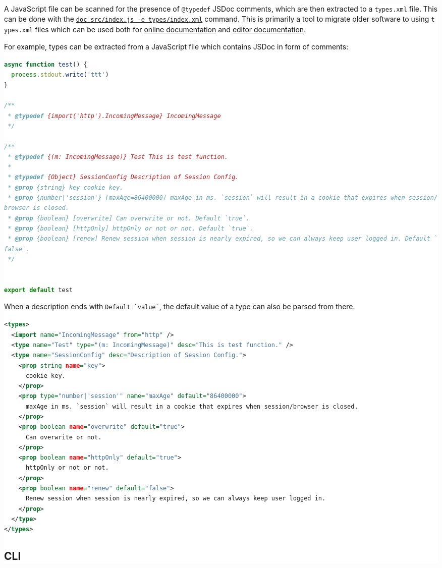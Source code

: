 A JavaScript file can be scanned for the presence of `@typedef` JSDoc comments, which are then extracted to a `types.xml` file. This can be done with the [`doc src/index.js -e types/index.xml`](#extract-types) command. This is primarily a tool to migrate older software to using `types.xml` files which can be used both for [online documentation](#online-documentation) and [editor documentation](#editor-documentation).

For example, types can be extracted from a JavaScript file which contains JSDoc in form of comments:

```js
async function test() {
  process.stdout.write('ttt')
}

/**
 * @typedef {import('http').IncomingMessage} IncomingMessage
 */

/**
 * @typedef {(m: IncomingMessage)} Test This is test function.
 *
 * @typedef {Object} SessionConfig Description of Session Config.
 * @prop {string} key cookie key.
 * @prop {number|'session'} [maxAge=86400000] maxAge in ms. `session` will result in a cookie that expires when session/browser is closed.
 * @prop {boolean} [overwrite] Can overwrite or not. Default `true`.
 * @prop {boolean} [httpOnly] httpOnly or not or not. Default `true`.
 * @prop {boolean} [renew] Renew session when session is nearly expired, so we can always keep user logged in. Default `false`.
 */


export default test
```

When a description ends with <code>Default &#96;value&#96;</code>, the default value of a type can also be parsed from there.

```xml
<types>
  <import name="IncomingMessage" from="http" />
  <type name="Test" type="(m: IncomingMessage)" desc="This is test function." />
  <type name="SessionConfig" desc="Description of Session Config.">
    <prop string name="key">
      cookie key.
    </prop>
    <prop type="number|'session'" name="maxAge" default="86400000">
      maxAge in ms. `session` will result in a cookie that expires when session/browser is closed.
    </prop>
    <prop boolean name="overwrite" default="true">
      Can overwrite or not.
    </prop>
    <prop boolean name="httpOnly" default="true">
      httpOnly or not or not.
    </prop>
    <prop boolean name="renew" default="false">
      Renew session when session is nearly expired, so we can always keep user logged in.
    </prop>
  </type>
</types>
```
## CLI

